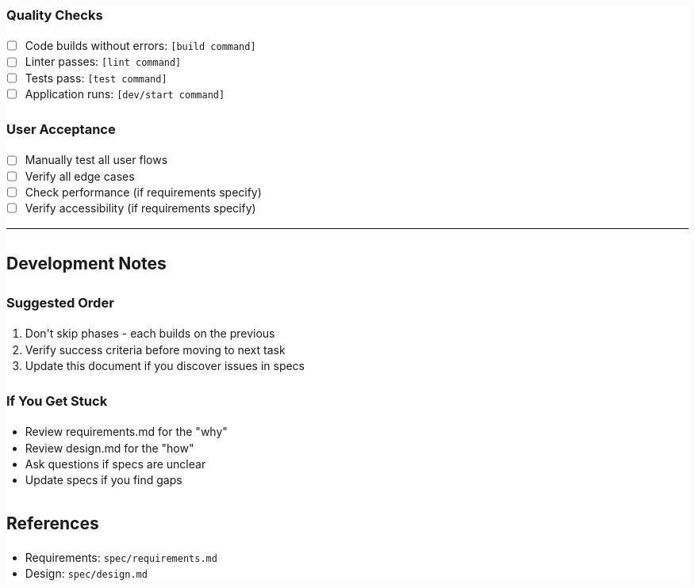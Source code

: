 ### Quality Checks
- [ ] Code builds without errors: `[build command]`
- [ ] Linter passes: `[lint command]`
- [ ] Tests pass: `[test command]`
- [ ] Application runs: `[dev/start command]`

### User Acceptance
- [ ] Manually test all user flows
- [ ] Verify all edge cases
- [ ] Check performance (if requirements specify)
- [ ] Verify accessibility (if requirements specify)

---

## Development Notes

### Suggested Order
1. Don't skip phases - each builds on the previous
2. Verify success criteria before moving to next task
3. Update this document if you discover issues in specs

### If You Get Stuck
- Review requirements.md for the "why"
- Review design.md for the "how"
- Ask questions if specs are unclear
- Update specs if you find gaps

## References
- Requirements: `spec/requirements.md`
- Design: `spec/design.md`
```